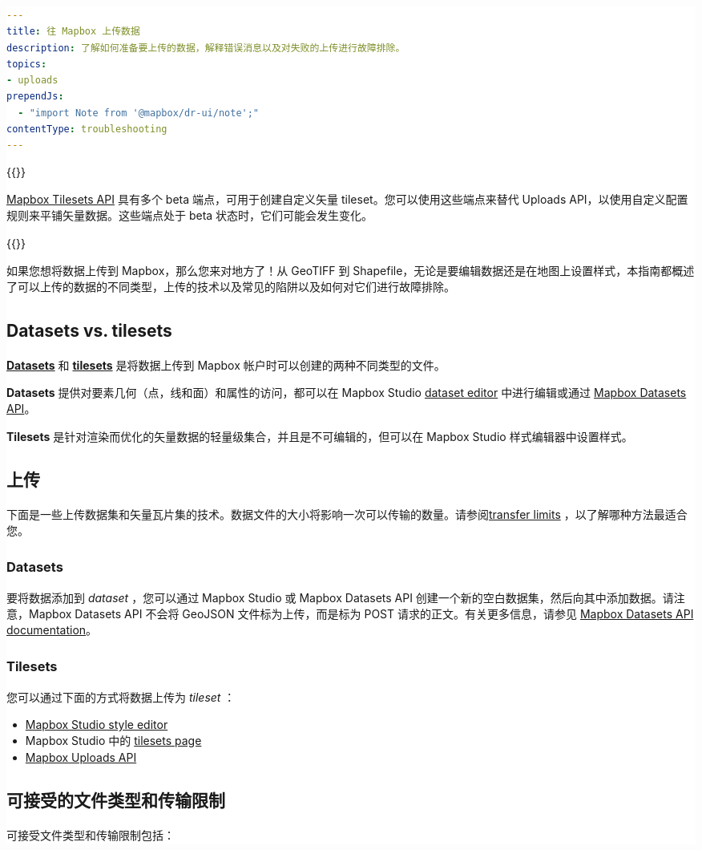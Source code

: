```yaml
---
title: 往 Mapbox 上传数据
description: 了解如何准备要上传的数据，解释错误消息以及对失败的上传进行故障排除。
topics:
- uploads
prependJs:
  - "import Note from '@mapbox/dr-ui/note';"
contentType: troubleshooting
---
```


{{<Note title='Beta feature: Upload vector tilesets with the Tilesets API' theme="beta">}}

[Mapbox Tilesets API](https://docs.mapbox.com/api/maps/#tilesets) 具有多个 beta 端点，可用于创建自定义矢量 tileset。您可以使用这些端点来替代 Uploads API，以使用自定义配置规则来平铺矢量数据。这些端点处于 beta 状态时，它们可能会发生变化。

{{</Note>}}

如果您想将数据上传到 Mapbox，那么您来对地方了！从 GeoTIFF 到 Shapefile，无论是要编辑数据还是在地图上设置样式，本指南都概述了可以上传的数据的不同类型，上传的技术以及常见的陷阱以及如何对它们进行故障排除。

## Datasets vs. tilesets

[**Datasets**](/help/glossary/dataset) 和 [**tilesets**](/help/glossary/tileset) 是将数据上传到 Mapbox 帐户时可以创建的两种不同类型的文件。

**Datasets** 提供对要素几何（点，线和面）和属性的访问，都可以在 Mapbox Studio [dataset editor](https://www.mapbox.com/studio/datasets/) 中进行编辑或通过 [Mapbox Datasets API](https://docs.mapbox.com/api/maps/#datasets)。

**Tilesets** 是针对渲染而优化的矢量数据的轻量级集合，并且是不可编辑的，但可以在 Mapbox Studio 样式编辑器中设置样式。

## 上传

下面是一些上传数据集和矢量瓦片集的技术。数据文件的大小将影响一次可以传输的数量。请参阅[transfer limits](#accepted-file-types-and-transfer-limits) ，以了解哪种方法最适合您。

### Datasets

要将数据添加到 _dataset_ ，您可以通过 Mapbox Studio 或 Mapbox Datasets API 创建一个新的空白数据集，然后向其中添加数据。请注意，Mapbox Datasets API 不会将 GeoJSON 文件标为上传，而是标为 POST 请求的正文。有关更多信息，请参见 [Mapbox Datasets API documentation](https://docs.mapbox.com/api/maps/#datasets)。

### Tilesets

您可以通过下面的方式将数据上传为 _tileset_ ：

- [Mapbox Studio style editor](https://www.mapbox.com/studio-manual/reference/styles/)
- Mapbox Studio 中的 [tilesets page](https://www.mapbox.com/studio/tilesets/)
- [Mapbox Uploads API](https://docs.mapbox.com/api/maps/#uploads)

## 可接受的文件类型和传输限制

可接受文件类型和传输限制包括：
